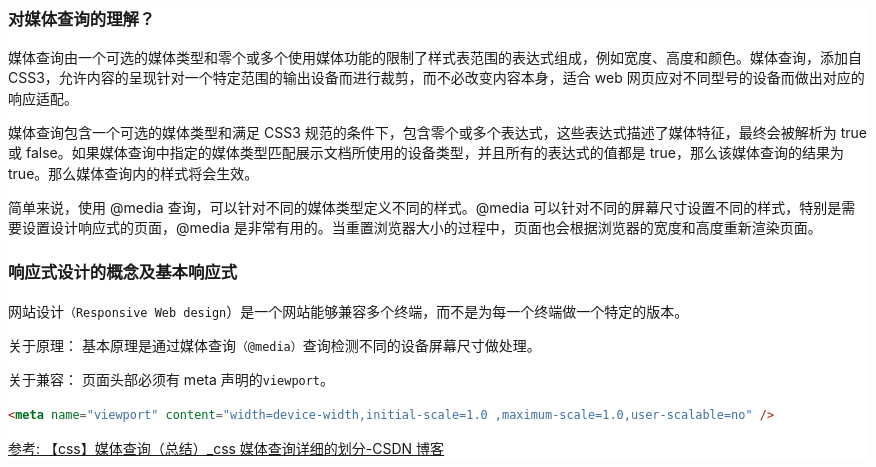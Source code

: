 ### 对媒体查询的理解？

媒体查询由⼀个可选的媒体类型和零个或多个使⽤媒体功能的限制了样式表范围的表达式组成，例如宽度、⾼度和颜⾊。媒体查询，添加⾃ CSS3，允许内容的呈现针对⼀个特定范围的输出设备⽽进⾏裁剪，⽽不必改变内容本身，适合 web ⽹⻚应对不同型号的设备⽽做出对应的响应适配。

媒体查询包含⼀个可选的媒体类型和满⾜ CSS3 规范的条件下，包含零个或多个表达式，这些表达式描述了媒体特征，最终会被解析为 true 或 false。如果媒体查询中指定的媒体类型匹配展示⽂档所使⽤的设备类型，并且所有的表达式的值都是 true，那么该媒体查询的结果为 true。那么媒体查询内的样式将会⽣效。

简单来说，使用 @media 查询，可以针对不同的媒体类型定义不同的样式。@media 可以针对不同的屏幕尺寸设置不同的样式，特别是需要设置设计响应式的页面，@media 是非常有用的。当重置浏览器大小的过程中，页面也会根据浏览器的宽度和高度重新渲染页面。

### 响应式设计的概念及基本响应式

网站设计`（Responsive Web design`）是一个网站能够兼容多个终端，而不是为每一个终端做一个特定的版本。

关于原理： 基本原理是通过媒体查询`（@media）`查询检测不同的设备屏幕尺寸做处理。

关于兼容： 页面头部必须有 meta 声明的`viewport`。

```html
<meta name="viewport" content="width=device-width,initial-scale=1.0 ,maximum-scale=1.0,user-scalable=no" />
```

[参考: 【css】媒体查询（总结）\_css 媒体查询详细的划分-CSDN 博客](https://blog.csdn.net/weixin_52834435/article/details/123771673?ops_request_misc=&request_id=&biz_id=102&utm_term=css%20%E5%AA%92%E4%BD%93%E6%9F%A5%E8%AF%A2&utm_medium=distribute.pc_search_result.none-task-blog-2~all~sobaiduweb~default-3-123771673.142^v99^control&spm=1018.2226.3001.4187)

